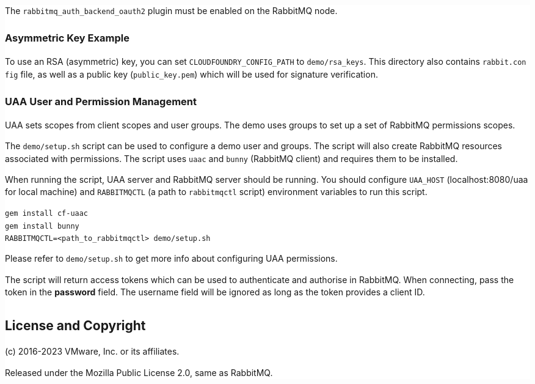 The `rabbitmq_auth_backend_oauth2` plugin must be enabled on the RabbitMQ node.

### Asymmetric Key Example

To use an RSA (asymmetric) key, you can set `CLOUDFOUNDRY_CONFIG_PATH` to  `demo/rsa_keys`.
This directory also contains `rabbit.config` file, as well as a public key (`public_key.pem`)
which will be used for signature verification.

### UAA User and Permission Management

UAA sets scopes from client scopes and user groups. The demo uses groups to set up
a set of RabbitMQ permissions scopes.

The `demo/setup.sh` script can be used to configure a demo user and groups.
The script will also create RabbitMQ resources associated with permissions.
The script uses `uaac` and `bunny` (RabbitMQ client) and requires them to be installed.

When running the script, UAA server and RabbitMQ server should be running.
You should configure `UAA_HOST` (localhost:8080/uaa for local machine) and
`RABBITMQCTL` (a path to `rabbitmqctl` script) environment variables to run this script.

```
gem install cf-uaac
gem install bunny
RABBITMQCTL=<path_to_rabbitmqctl> demo/setup.sh
```

Please refer to `demo/setup.sh` to get more info about configuring UAA permissions.

The script will return access tokens which can be used to authenticate and authorise
in RabbitMQ. When connecting, pass the token in the **password** field. The username
field will be ignored as long as the token provides a client ID.


## License and Copyright

(c) 2016-2023 VMware, Inc. or its affiliates.

Released under the Mozilla Public License 2.0, same as RabbitMQ.
